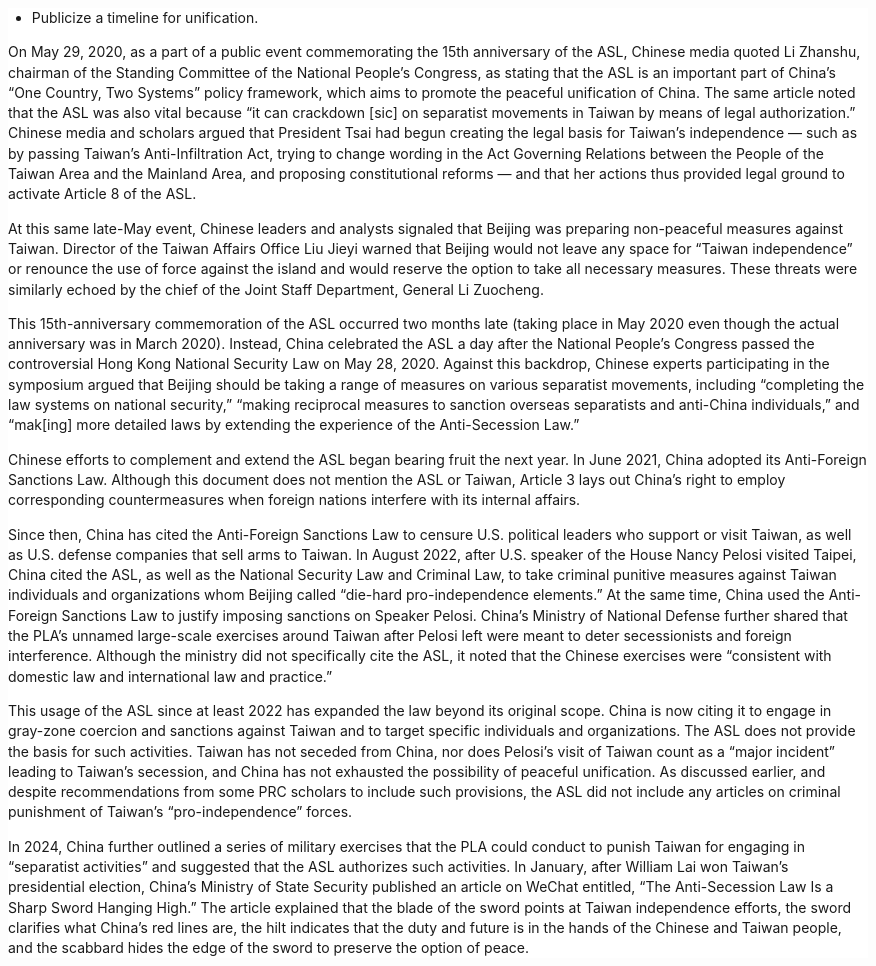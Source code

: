 - Publicize a timeline for unification.

On May 29, 2020, as a part of a public event commemorating the 15th anniversary of the ASL, Chinese media quoted Li Zhanshu, chairman of the Standing Committee of the National People’s Congress, as stating that the ASL is an important part of China’s “One Country, Two Systems” policy framework, which aims to promote the peaceful unification of China. The same article noted that the ASL was also vital because “it can crackdown [sic] on separatist movements in Taiwan by means of legal authorization.” Chinese media and scholars argued that President Tsai had begun creating the legal basis for Taiwan’s independence — such as by passing Taiwan’s Anti-Infiltration Act, trying to change wording in the Act Governing Relations between the People of the Taiwan Area and the Mainland Area, and proposing constitutional reforms — and that her actions thus provided legal ground to activate Article 8 of the ASL.

At this same late-May event, Chinese leaders and analysts signaled that Beijing was preparing non-peaceful measures against Taiwan. Director of the Taiwan Affairs Office Liu Jieyi warned that Beijing would not leave any space for “Taiwan independence” or renounce the use of force against the island and would reserve the option to take all necessary measures. These threats were similarly echoed by the chief of the Joint Staff Department, General Li Zuocheng.

This 15th-anniversary commemoration of the ASL occurred two months late (taking place in May 2020 even though the actual anniversary was in March 2020). Instead, China celebrated the ASL a day after the National People’s Congress passed the controversial Hong Kong National Security Law on May 28, 2020. Against this backdrop, Chinese experts participating in the symposium argued that Beijing should be taking a range of measures on various separatist movements, including “completing the law systems on national security,” “making reciprocal measures to sanction overseas separatists and anti-China individuals,” and “mak[ing] more detailed laws by extending the experience of the Anti-Secession Law.”

Chinese efforts to complement and extend the ASL began bearing fruit the next year. In June 2021, China adopted its Anti-Foreign Sanctions Law. Although this document does not mention the ASL or Taiwan, Article 3 lays out China’s right to employ corresponding countermeasures when foreign nations interfere with its internal affairs.

Since then, China has cited the Anti-Foreign Sanctions Law to censure U.S. political leaders who support or visit Taiwan, as well as U.S. defense companies that sell arms to Taiwan. In August 2022, after U.S. speaker of the House Nancy Pelosi visited Taipei, China cited the ASL, as well as the National Security Law and Criminal Law, to take criminal punitive measures against Taiwan individuals and organizations whom Beijing called “die-hard pro-independence elements.” At the same time, China used the Anti-Foreign Sanctions Law to justify imposing sanctions on Speaker Pelosi. China’s Ministry of National Defense further shared that the PLA’s unnamed large-scale exercises around Taiwan after Pelosi left were meant to deter secessionists and foreign interference. Although the ministry did not specifically cite the ASL, it noted that the Chinese exercises were “consistent with domestic law and international law and practice.”

This usage of the ASL since at least 2022 has expanded the law beyond its original scope. China is now citing it to engage in gray-zone coercion and sanctions against Taiwan and to target specific individuals and organizations. The ASL does not provide the basis for such activities. Taiwan has not seceded from China, nor does Pelosi’s visit of Taiwan count as a “major incident” leading to Taiwan’s secession, and China has not exhausted the possibility of peaceful unification. As discussed earlier, and despite recommendations from some PRC scholars to include such provisions, the ASL did not include any articles on criminal punishment of Taiwan’s “pro-independence” forces.

In 2024, China further outlined a series of military exercises that the PLA could conduct to punish Taiwan for engaging in “separatist activities” and suggested that the ASL authorizes such activities. In January, after William Lai won Taiwan’s presidential election, China’s Ministry of State Security published an article on WeChat entitled, “The Anti-Secession Law Is a Sharp Sword Hanging High.” The article explained that the blade of the sword points at Taiwan independence efforts, the sword clarifies what China’s red lines are, the hilt indicates that the duty and future is in the hands of the Chinese and Taiwan people, and the scabbard hides the edge of the sword to preserve the option of peace.
